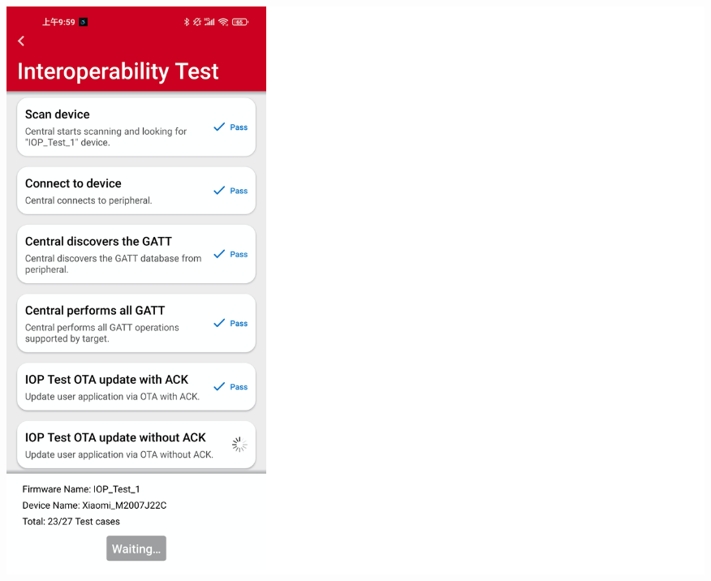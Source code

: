   <img src="files/BL-BLE-Interoperability-Test-and-Common-Issue-Diagnostic/testing.png" width="320">
</div>

